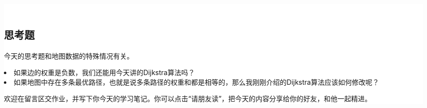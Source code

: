 <img src="https://static001.geekbang.org/resource/image/48/9f/48b3029c0e5310bf9b5f2e5564463a9f.jpg" alt="">

## 思考题

今天的思考题和地图数据的特殊情况有关。

<li>
如果边的权重是负数，我们还能用今天讲的Dijkstra算法吗？
</li>
<li>
如果地图中存在多条最优路径，也就是说多条路径的权重和都是相等的，那么我刚刚介绍的Dijkstra算法应该如何修改呢？
</li>

欢迎在留言区交作业，并写下你今天的学习笔记。你可以点击“请朋友读”，把今天的内容分享给你的好友，和他一起精进。


